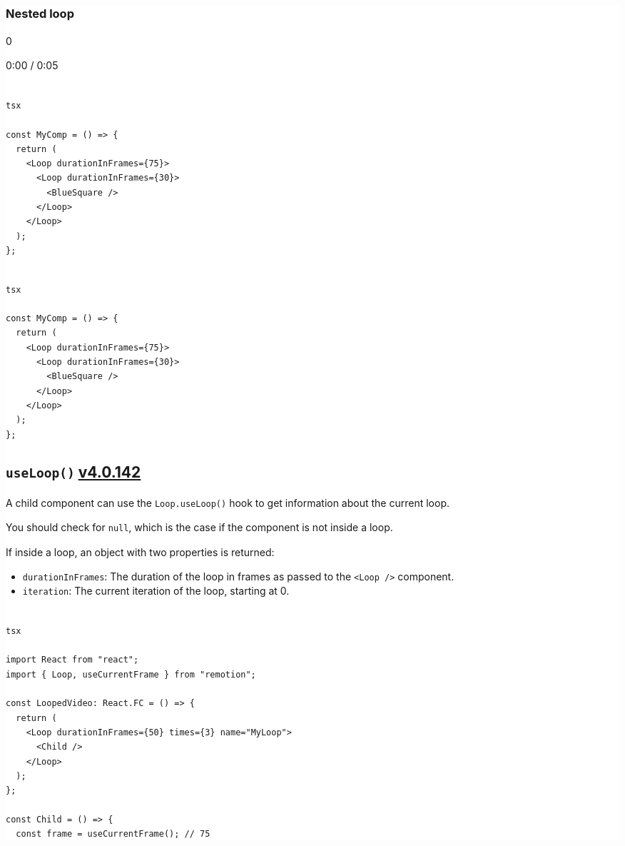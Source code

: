 ### Nested loop [​](\#nested-loop "Direct link to Nested loop")

0

0:00 / 0:05

```

tsx

const MyComp = () => {
  return (
    <Loop durationInFrames={75}>
      <Loop durationInFrames={30}>
        <BlueSquare />
      </Loop>
    </Loop>
  );
};
```

```

tsx

const MyComp = () => {
  return (
    <Loop durationInFrames={75}>
      <Loop durationInFrames={30}>
        <BlueSquare />
      </Loop>
    </Loop>
  );
};
```

## `useLoop()` [v4.0.142](https://github.com/remotion-dev/remotion/releases/v4.0.142) [​](\#useloop "Direct link to useloop")

A child component can use the `Loop.useLoop()` hook to get information about the current loop.

You should check for `null`, which is the case if the component is not inside a loop.

If inside a loop, an object with two properties is returned:

- `durationInFrames`: The duration of the loop in frames as passed to the `<Loop />` component.
- `iteration`: The current iteration of the loop, starting at 0.

```

tsx

import React from "react";
import { Loop, useCurrentFrame } from "remotion";

const LoopedVideo: React.FC = () => {
  return (
    <Loop durationInFrames={50} times={3} name="MyLoop">
      <Child />
    </Loop>
  );
};

const Child = () => {
  const frame = useCurrentFrame(); // 75
```